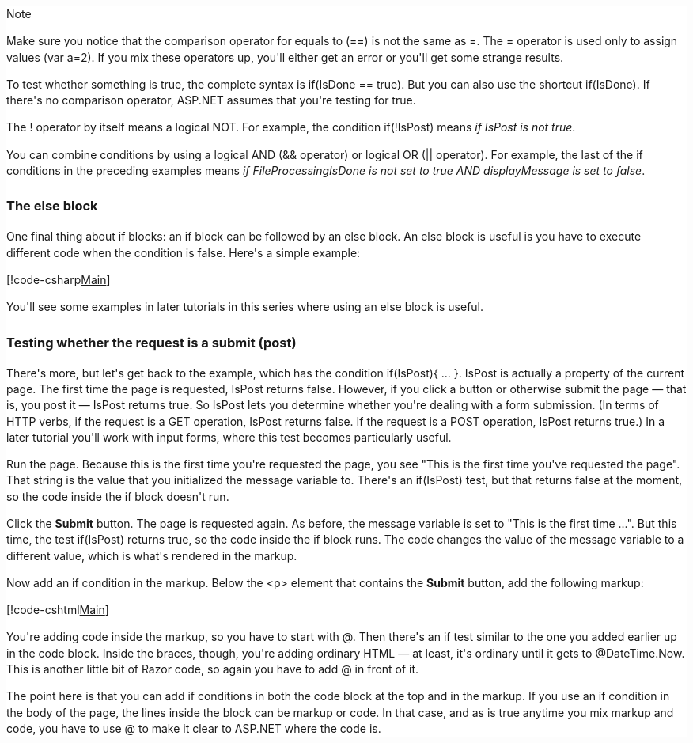 > [!NOTE]
> Make sure you notice that the comparison operator for equals to (==) is not the same as =. The = operator is used only to assign values (var a=2). If you mix these operators up, you'll either get an error or you'll get some strange results.

To test whether something is true, the complete syntax is if(IsDone == true). But you can also use the shortcut if(IsDone). If there's no comparison operator, ASP.NET assumes that you're testing for true.

The ! operator by itself means a logical NOT. For example, the condition if(!IsPost) means *if IsPost is not true*.

You can combine conditions by using a logical AND (&amp;&amp; operator) or logical OR (|| operator). For example, the last of the if conditions in the preceding examples means *if FileProcessingIsDone is not set to true AND displayMessage is set to false*.

### The else block

One final thing about if blocks: an if block can be followed by an else block. An else block is useful is you have to execute different code when the condition is false. Here's a simple example:

[!code-csharp[Main](intro-to-web-pages-programming/samples/sample8.cs)]

You'll see some examples in later tutorials in this series where using an else block is useful.

### Testing whether the request is a submit (post)

There's more, but let's get back to the example, which has the condition if(IsPost){ ... }. IsPost is actually a property of the current page. The first time the page is requested, IsPost returns false. However, if you click a button or otherwise submit the page — that is, you post it — IsPost returns true. So IsPost lets you determine whether you're dealing with a form submission. (In terms of HTTP verbs, if the request is a GET operation, IsPost returns false. If the request is a POST operation, IsPost returns true.) In a later tutorial you'll work with input forms, where this test becomes particularly useful.

Run the page. Because this is the first time you're requested the page, you see "This is the first time you've requested the page". That string is the value that you initialized the message variable to. There's an if(IsPost) test, but that returns false at the moment, so the code inside the if block doesn't run.

Click the **Submit** button. The page is requested again. As before, the message variable is set to "This is the first time ...". But this time, the test if(IsPost) returns true, so the code inside the if block runs. The code changes the value of the message variable to a different value, which is what's rendered in the markup.

Now add an if condition in the markup. Below the &lt;p&gt; element that contains the **Submit** button, add the following markup:

[!code-cshtml[Main](intro-to-web-pages-programming/samples/sample9.cshtml)]

You're adding code inside the markup, so you have to start with @. Then there's an if test similar to the one you added earlier up in the code block. Inside the braces, though, you're adding ordinary HTML — at least, it's ordinary until it gets to @DateTime.Now. This is another little bit of Razor code, so again you have to add @ in front of it.

The point here is that you can add if conditions in both the code block at the top and in the markup. If you use an if condition in the body of the page, the lines inside the block can be markup or code. In that case, and as is true anytime you mix markup and code, you have to use @ to make it clear to ASP.NET where the code is.

